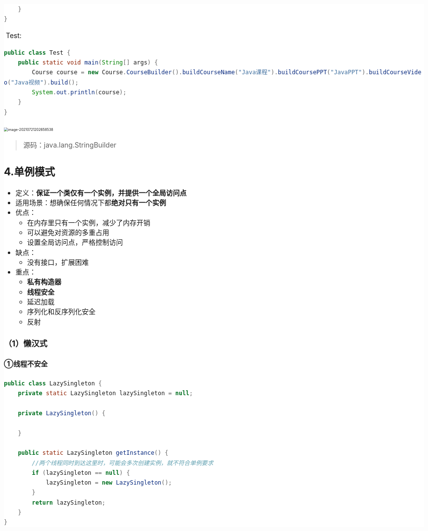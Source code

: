 ```java
    }
}
```

​		Test:

```java
public class Test {
    public static void main(String[] args) {
        Course course = new Course.CourseBuilder().buildCourseName("Java课程").buildCoursePPT("JavaPPT").buildCourseVideo("Java视频").build();
        System.out.println(course);
    }
}
```

<img src="http://uranus-picture.oss-cn-beijing.aliyuncs.com/img/image-20210721202658538.png" alt="image-20210721202658538" style="zoom:50%;" />

> 源码：java.lang.StringBuilder

## 4.单例模式

- 定义：**保证一个类仅有一个实例，并提供一个全局访问点**
- 适用场景：想确保任何情况下都**绝对只有一个实例**
- 优点：
  - 在内存里只有一个实例，减少了内存开销
  - 可以避免对资源的多重占用
  - 设置全局访问点，严格控制访问
- 缺点：
  - 没有接口，扩展困难
- 重点：
  - **私有构造器**
  - **线程安全**
  - 延迟加载
  - 序列化和反序列化安全
  - 反射

### （1）懒汉式

#### ①线程不安全

```java
public class LazySingleton {
    private static LazySingleton lazySingleton = null;

    private LazySingleton() {

    }

    public static LazySingleton getInstance() {
        //两个线程同时到达这里时，可能会多次创建实例，就不符合单例要求
        if (lazySingleton == null) {
            lazySingleton = new LazySingleton();
        }
        return lazySingleton;
    }
}
```
